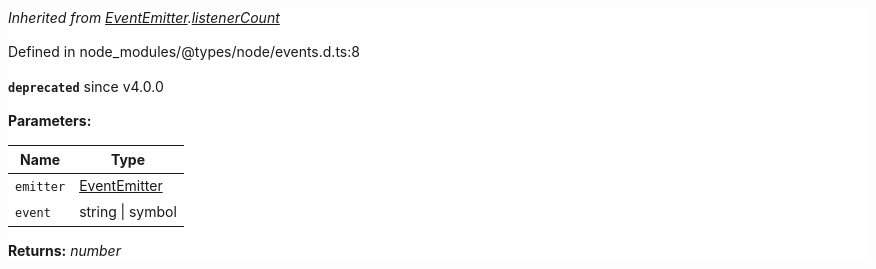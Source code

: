 *Inherited from [EventEmitter](_node_modules__types_node_events_d_._events_.internal.eventemitter.md).[listenerCount](_node_modules__types_node_events_d_._events_.internal.eventemitter.md#static-listenercount)*

Defined in node_modules/@types/node/events.d.ts:8

**`deprecated`** since v4.0.0

**Parameters:**

Name | Type |
------ | ------ |
`emitter` | [EventEmitter](_node_modules__types_node_events_d_._events_.internal.eventemitter.md) |
`event` | string &#124; symbol |

**Returns:** *number*
